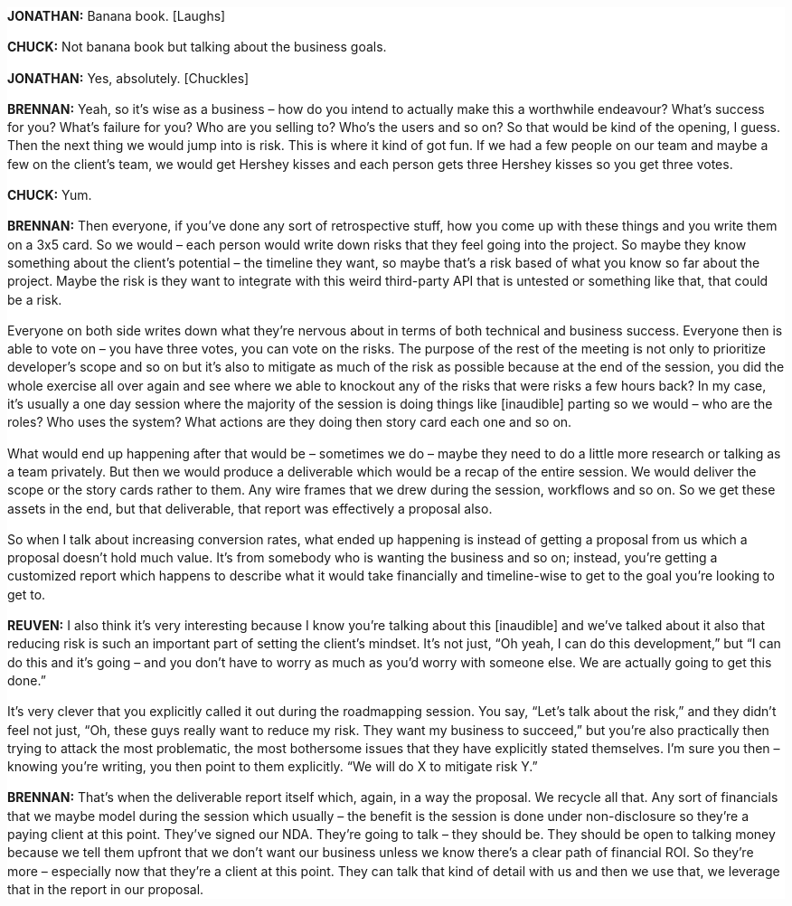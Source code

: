 **JONATHAN:** Banana book. [Laughs]

**CHUCK:** Not banana book but talking about the business goals.

**JONATHAN:** Yes, absolutely. [Chuckles]

**BRENNAN:** Yeah, so it’s wise as a business – how do you intend to actually make this a worthwhile endeavour? What’s success for you? What’s failure for you? Who are you selling to? Who’s the users and so on? So that would be kind of the opening, I guess. Then the next thing we would jump into is risk. This is where it kind of got fun. If we had a few people on our team and maybe a few on the client’s team, we would get Hershey kisses and each person gets three Hershey kisses so you get three votes.

**CHUCK:** Yum.

**BRENNAN:** Then everyone, if you’ve done any sort of retrospective stuff, how you come up with these things and you write them on a 3x5 card. So we would – each person would write down risks that they feel going into the project. So maybe they know something about the client’s potential – the timeline they want, so maybe that’s a risk based of what you know so far about the project. Maybe the risk is they want to integrate with this weird third-party API that is untested or something like that, that could be a risk.

Everyone on both side writes down what they’re nervous about in terms of both technical and business success. Everyone then is able to vote on – you have three votes, you can vote on the risks. The purpose of the rest of the meeting is not only to prioritize developer’s scope and so on but it’s also to mitigate as much of the risk as possible because at the end of the session, you did the whole exercise all over again and see where we able to knockout any of the risks that were risks a few hours back? In my case, it’s usually a one day session where the majority of the session is doing things like [inaudible] parting so we would – who are the roles? Who uses the system? What actions are they doing then story card each one and so on.

What would end up happening after that would be – sometimes we do – maybe they need to do a little more research or talking as a team privately. But then we would produce a deliverable which would be a recap of the entire session. We would deliver the scope or the story cards rather to them. Any wire frames that we drew during the session, workflows and so on. So we get these assets in the end, but that deliverable, that report was effectively a proposal also.

So when I talk about increasing conversion rates, what ended up happening is instead of getting a proposal from us which a proposal doesn’t hold much value. It’s from somebody who is wanting the business and so on; instead, you’re getting a customized report which happens to describe what it would take financially and timeline-wise to get to the goal you’re looking to get to.

**REUVEN:** I also think it’s very interesting because I know you’re talking about this [inaudible] and we’ve talked about it also that reducing risk is such an important part of setting the client’s mindset. It’s not just, “Oh yeah, I can do this development,” but “I can do this and it’s going – and you don’t have to worry as much as you’d worry with someone else. We are actually going to get this done.”

It’s very clever that you explicitly called it out during the roadmapping session. You say, “Let’s talk about the risk,” and they didn’t feel not just, “Oh, these guys really want to reduce my risk. They want my business to succeed,” but you’re also practically then trying to attack the most problematic, the most bothersome issues that they have explicitly stated themselves. I’m sure you then – knowing you’re writing, you then point to them explicitly. “We will do X to mitigate risk Y.”

**BRENNAN:** That’s when the deliverable report itself which, again, in a way the proposal. We recycle all that. Any sort of financials that we maybe model during the session which usually – the benefit is the session is done under non-disclosure so they’re a paying client at this point. They’ve signed our NDA. They’re going to talk – they should be. They should be open to talking money because we tell them upfront that we don’t want our business unless we know there’s a clear path of financial ROI. So they’re more – especially now that they’re a client at this point. They can talk that kind of detail with us and then we use that, we leverage that in the report in our proposal.
